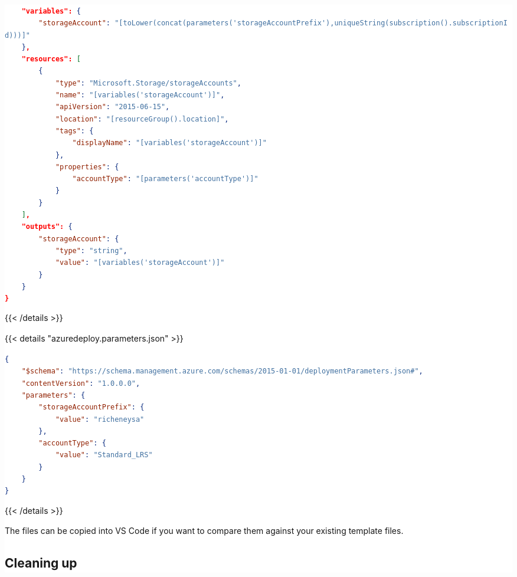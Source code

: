 ```json
    "variables": {
        "storageAccount": "[toLower(concat(parameters('storageAccountPrefix'),uniqueString(subscription().subscriptionId)))]"
    },
    "resources": [
        {
            "type": "Microsoft.Storage/storageAccounts",
            "name": "[variables('storageAccount')]",
            "apiVersion": "2015-06-15",
            "location": "[resourceGroup().location]",
            "tags": {
                "displayName": "[variables('storageAccount')]"
            },
            "properties": {
                "accountType": "[parameters('accountType')]"
            }
        }
    ],
    "outputs": {
        "storageAccount": {
            "type": "string",
            "value": "[variables('storageAccount')]"
        }
    }
}
```

{{< /details >}}

{{< details "azuredeploy.parameters.json" >}}

```json
{
    "$schema": "https://schema.management.azure.com/schemas/2015-01-01/deploymentParameters.json#",
    "contentVersion": "1.0.0.0",
    "parameters": {
        "storageAccountPrefix": {
            "value": "richeneysa"
        },
        "accountType": {
            "value": "Standard_LRS"
        }
    }
}
```

{{< /details >}}

The files can be copied into VS Code if you want to compare them against your existing template files.

## Cleaning up
